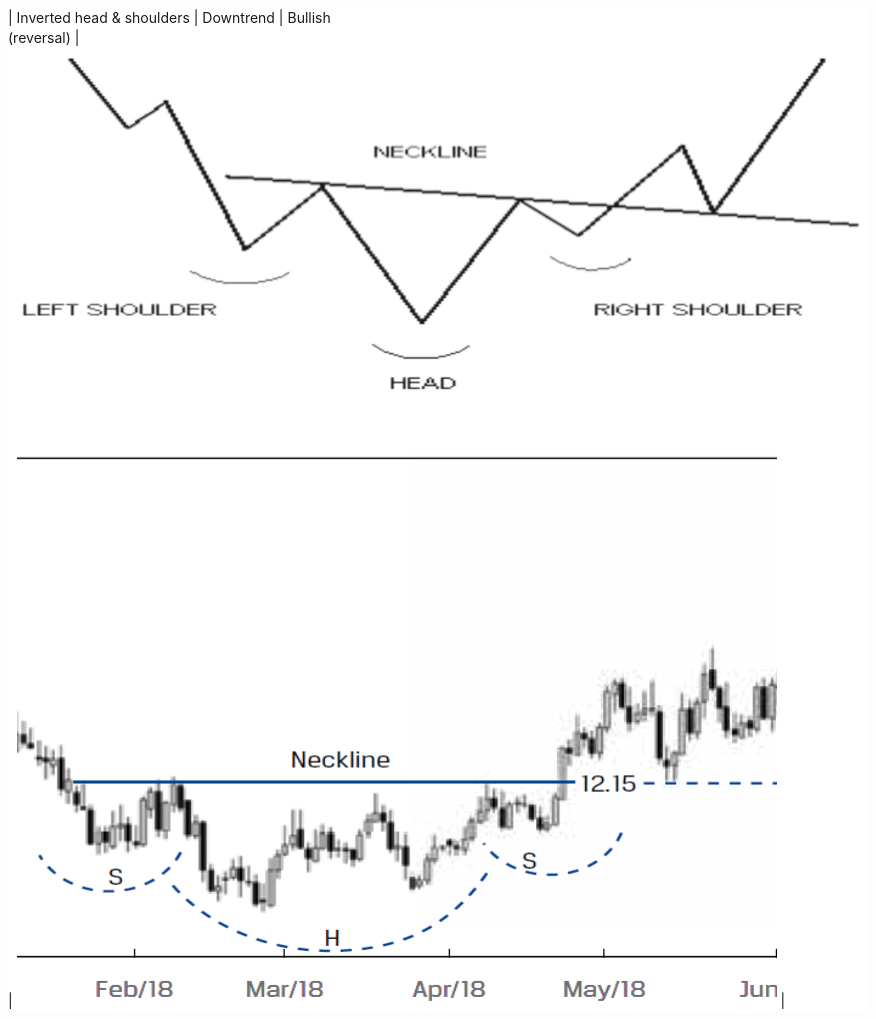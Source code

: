 | Inverted head & shoulders | Downtrend | Bullish<br />(reversal) | ![](assets/image-20240529201018721.png)                    | ![image-20240529201535589](assets/image-20240529201535589.png) |